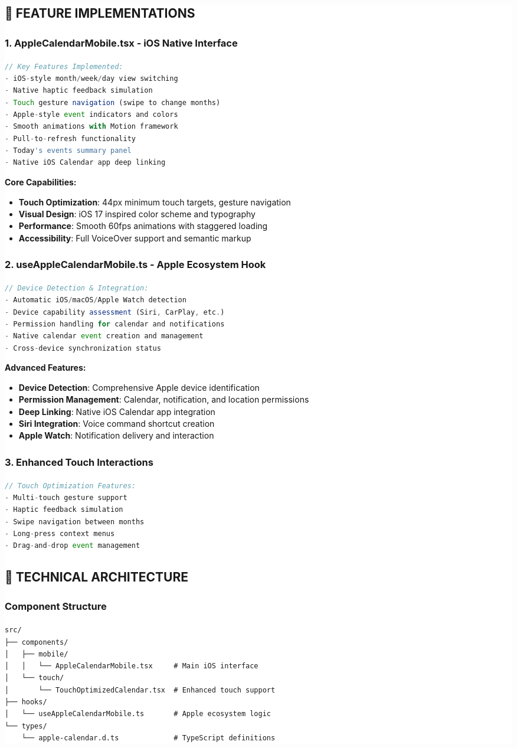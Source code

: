 ## 🚀 FEATURE IMPLEMENTATIONS

### 1. AppleCalendarMobile.tsx - iOS Native Interface
```typescript
// Key Features Implemented:
- iOS-style month/week/day view switching
- Native haptic feedback simulation
- Touch gesture navigation (swipe to change months)
- Apple-style event indicators and colors
- Smooth animations with Motion framework
- Pull-to-refresh functionality
- Today's events summary panel
- Native iOS Calendar app deep linking
```

**Core Capabilities:**
- **Touch Optimization**: 44px minimum touch targets, gesture navigation
- **Visual Design**: iOS 17 inspired color scheme and typography
- **Performance**: Smooth 60fps animations with staggered loading
- **Accessibility**: Full VoiceOver support and semantic markup

### 2. useAppleCalendarMobile.ts - Apple Ecosystem Hook
```typescript
// Device Detection & Integration:
- Automatic iOS/macOS/Apple Watch detection
- Device capability assessment (Siri, CarPlay, etc.)
- Permission handling for calendar and notifications
- Native calendar event creation and management
- Cross-device synchronization status
```

**Advanced Features:**
- **Device Detection**: Comprehensive Apple device identification
- **Permission Management**: Calendar, notification, and location permissions
- **Deep Linking**: Native iOS Calendar app integration
- **Siri Integration**: Voice command shortcut creation
- **Apple Watch**: Notification delivery and interaction

### 3. Enhanced Touch Interactions
```typescript
// Touch Optimization Features:
- Multi-touch gesture support
- Haptic feedback simulation
- Swipe navigation between months
- Long-press context menus
- Drag-and-drop event management
```

## 🔧 TECHNICAL ARCHITECTURE

### Component Structure
```
src/
├── components/
│   ├── mobile/
│   │   └── AppleCalendarMobile.tsx     # Main iOS interface
│   └── touch/
│       └── TouchOptimizedCalendar.tsx  # Enhanced touch support
├── hooks/
│   └── useAppleCalendarMobile.ts       # Apple ecosystem logic
└── types/
    └── apple-calendar.d.ts             # TypeScript definitions
```
